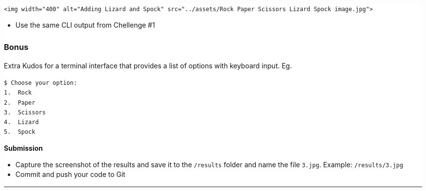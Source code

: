     <img width="400" alt="Adding Lizard and Spock" src="../assets/Rock Paper Scissors Lizard Spock image.jpg">

- Use the same CLI output from Chellenge #1

### Bonus

Extra Kudos for a terminal interface that provides a list of options with keyboard input.
Eg.
```
$ Choose your option:
1.  Rock
2.  Paper
3.  Scissors
4.  Lizard
5.  Spock
```

**Submission**
- Capture the screenshot of the results and save it to the `/results` folder and name the file `3.jpg`. Example: `/results/3.jpg`
- Commit and push your code to Git

---
